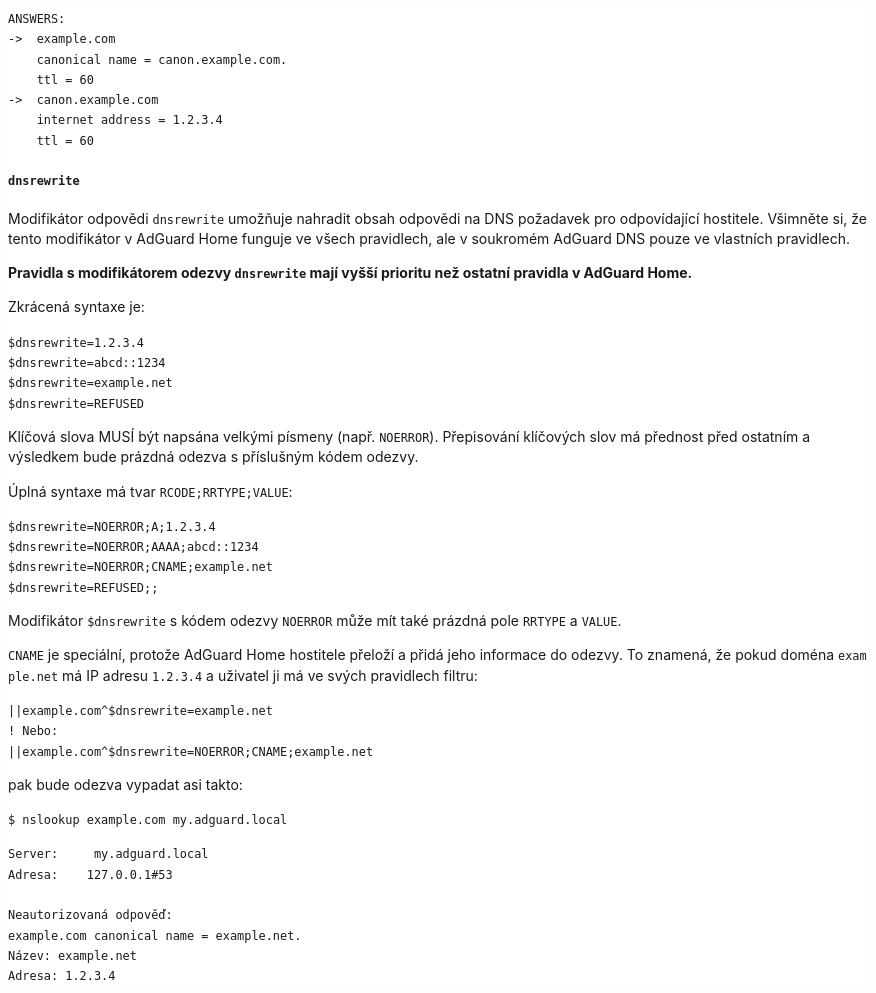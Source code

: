 ```none
ANSWERS:
->  example.com
    canonical name = canon.example.com.
    ttl = 60
->  canon.example.com
    internet address = 1.2.3.4
    ttl = 60
```

#### `dnsrewrite`

Modifikátor odpovědi `dnsrewrite` umožňuje nahradit obsah odpovědi na DNS požadavek pro odpovídající hostitele. Všimněte si, že tento modifikátor v AdGuard Home funguje ve všech pravidlech, ale v soukromém AdGuard DNS pouze ve vlastních pravidlech.

**Pravidla s modifikátorem odezvy `dnsrewrite` mají vyšší prioritu než ostatní pravidla v AdGuard Home.**

Zkrácená syntaxe je:

```none
$dnsrewrite=1.2.3.4
$dnsrewrite=abcd::1234
$dnsrewrite=example.net
$dnsrewrite=REFUSED
```

Klíčová slova MUSÍ být napsána velkými písmeny (např. `NOERROR`). Přepisování klíčových slov má přednost před ostatním a výsledkem bude prázdná odezva s příslušným kódem odezvy.

Úplná syntaxe má tvar `RCODE;RRTYPE;VALUE`:

```none
$dnsrewrite=NOERROR;A;1.2.3.4
$dnsrewrite=NOERROR;AAAA;abcd::1234
$dnsrewrite=NOERROR;CNAME;example.net
$dnsrewrite=REFUSED;;
```

Modifikátor `$dnsrewrite` s kódem odezvy `NOERROR` může mít také prázdná pole `RRTYPE` a `VALUE`.

`CNAME` je speciální, protože AdGuard Home hostitele přeloží a přidá jeho informace do odezvy. To znamená, že pokud doména `example.net` má IP adresu `1.2.3.4` a uživatel ji má ve svých pravidlech filtru:

```none
||example.com^$dnsrewrite=example.net
! Nebo:
||example.com^$dnsrewrite=NOERROR;CNAME;example.net
```

pak bude odezva vypadat asi takto:

```sh
$ nslookup example.com my.adguard.local
```

```none
Server:     my.adguard.local
Adresa:    127.0.0.1#53

Neautorizovaná odpověď:
example.com canonical name = example.net.
Název: example.net
Adresa: 1.2.3.4
```
